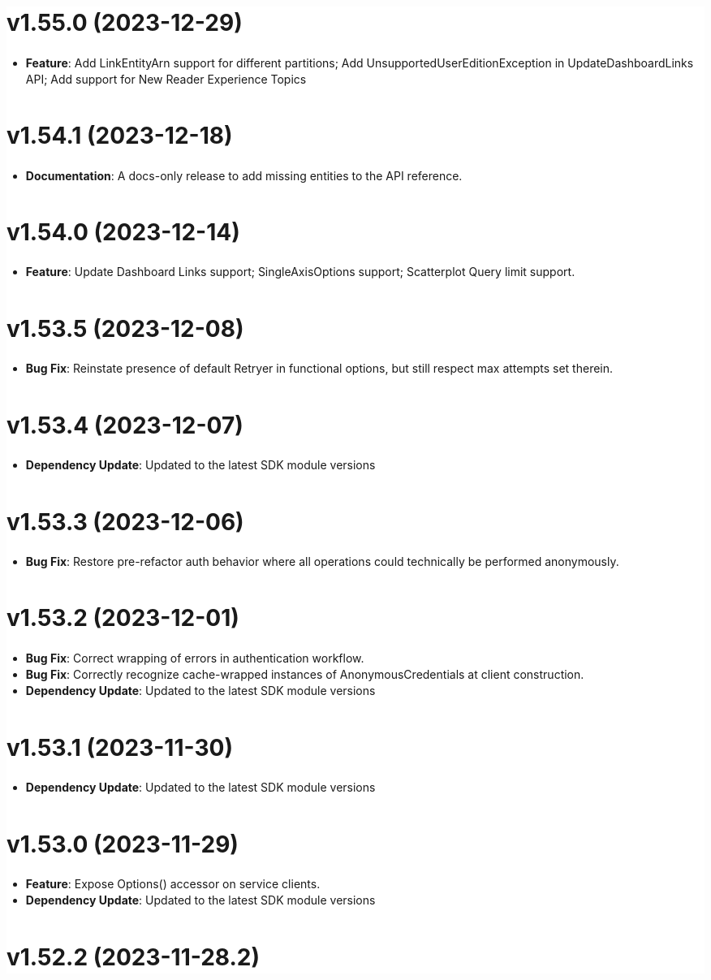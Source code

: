 # v1.55.0 (2023-12-29)

* **Feature**: Add LinkEntityArn support for different partitions; Add UnsupportedUserEditionException in UpdateDashboardLinks API; Add support for New Reader Experience Topics

# v1.54.1 (2023-12-18)

* **Documentation**: A docs-only release to add missing entities to the API reference.

# v1.54.0 (2023-12-14)

* **Feature**: Update Dashboard Links support; SingleAxisOptions support; Scatterplot Query limit support.

# v1.53.5 (2023-12-08)

* **Bug Fix**: Reinstate presence of default Retryer in functional options, but still respect max attempts set therein.

# v1.53.4 (2023-12-07)

* **Dependency Update**: Updated to the latest SDK module versions

# v1.53.3 (2023-12-06)

* **Bug Fix**: Restore pre-refactor auth behavior where all operations could technically be performed anonymously.

# v1.53.2 (2023-12-01)

* **Bug Fix**: Correct wrapping of errors in authentication workflow.
* **Bug Fix**: Correctly recognize cache-wrapped instances of AnonymousCredentials at client construction.
* **Dependency Update**: Updated to the latest SDK module versions

# v1.53.1 (2023-11-30)

* **Dependency Update**: Updated to the latest SDK module versions

# v1.53.0 (2023-11-29)

* **Feature**: Expose Options() accessor on service clients.
* **Dependency Update**: Updated to the latest SDK module versions

# v1.52.2 (2023-11-28.2)
